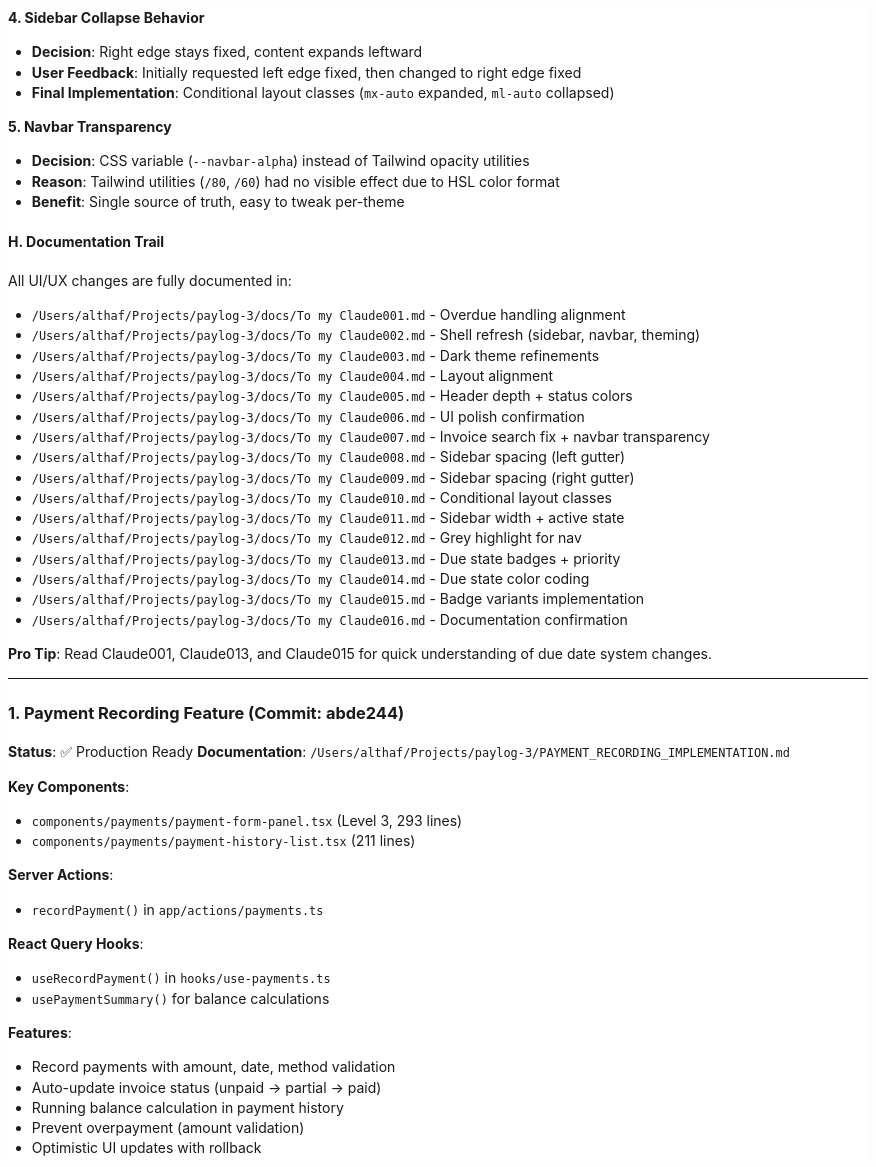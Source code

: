 **4. Sidebar Collapse Behavior**
- **Decision**: Right edge stays fixed, content expands leftward
- **User Feedback**: Initially requested left edge fixed, then changed to right edge fixed
- **Final Implementation**: Conditional layout classes (`mx-auto` expanded, `ml-auto` collapsed)

**5. Navbar Transparency**
- **Decision**: CSS variable (`--navbar-alpha`) instead of Tailwind opacity utilities
- **Reason**: Tailwind utilities (`/80`, `/60`) had no visible effect due to HSL color format
- **Benefit**: Single source of truth, easy to tweak per-theme

#### H. Documentation Trail

All UI/UX changes are fully documented in:
- `/Users/althaf/Projects/paylog-3/docs/To my Claude001.md` - Overdue handling alignment
- `/Users/althaf/Projects/paylog-3/docs/To my Claude002.md` - Shell refresh (sidebar, navbar, theming)
- `/Users/althaf/Projects/paylog-3/docs/To my Claude003.md` - Dark theme refinements
- `/Users/althaf/Projects/paylog-3/docs/To my Claude004.md` - Layout alignment
- `/Users/althaf/Projects/paylog-3/docs/To my Claude005.md` - Header depth + status colors
- `/Users/althaf/Projects/paylog-3/docs/To my Claude006.md` - UI polish confirmation
- `/Users/althaf/Projects/paylog-3/docs/To my Claude007.md` - Invoice search fix + navbar transparency
- `/Users/althaf/Projects/paylog-3/docs/To my Claude008.md` - Sidebar spacing (left gutter)
- `/Users/althaf/Projects/paylog-3/docs/To my Claude009.md` - Sidebar spacing (right gutter)
- `/Users/althaf/Projects/paylog-3/docs/To my Claude010.md` - Conditional layout classes
- `/Users/althaf/Projects/paylog-3/docs/To my Claude011.md` - Sidebar width + active state
- `/Users/althaf/Projects/paylog-3/docs/To my Claude012.md` - Grey highlight for nav
- `/Users/althaf/Projects/paylog-3/docs/To my Claude013.md` - Due state badges + priority
- `/Users/althaf/Projects/paylog-3/docs/To my Claude014.md` - Due state color coding
- `/Users/althaf/Projects/paylog-3/docs/To my Claude015.md` - Badge variants implementation
- `/Users/althaf/Projects/paylog-3/docs/To my Claude016.md` - Documentation confirmation

**Pro Tip**: Read Claude001, Claude013, and Claude015 for quick understanding of due date system changes.

---

### 1. Payment Recording Feature (Commit: abde244)

**Status**: ✅ Production Ready
**Documentation**: `/Users/althaf/Projects/paylog-3/PAYMENT_RECORDING_IMPLEMENTATION.md`

**Key Components**:
- `components/payments/payment-form-panel.tsx` (Level 3, 293 lines)
- `components/payments/payment-history-list.tsx` (211 lines)

**Server Actions**:
- `recordPayment()` in `app/actions/payments.ts`

**React Query Hooks**:
- `useRecordPayment()` in `hooks/use-payments.ts`
- `usePaymentSummary()` for balance calculations

**Features**:
- Record payments with amount, date, method validation
- Auto-update invoice status (unpaid → partial → paid)
- Running balance calculation in payment history
- Prevent overpayment (amount validation)
- Optimistic UI updates with rollback
